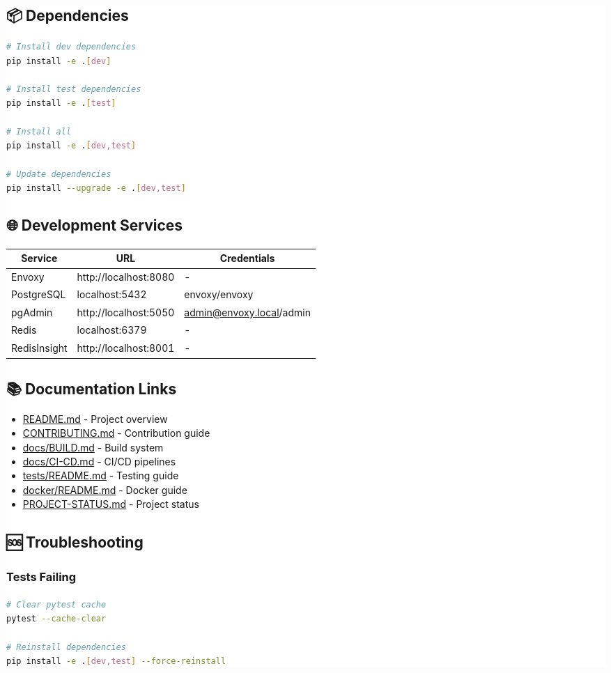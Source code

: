 ## 📦 Dependencies

```bash
# Install dev dependencies
pip install -e .[dev]

# Install test dependencies
pip install -e .[test]

# Install all
pip install -e .[dev,test]

# Update dependencies
pip install --upgrade -e .[dev,test]
```

## 🌐 Development Services

| Service      | URL                   | Credentials              |
| ------------ | --------------------- | ------------------------ |
| Envoxy       | http://localhost:8080 | -                        |
| PostgreSQL   | localhost:5432        | envoxy/envoxy            |
| pgAdmin      | http://localhost:5050 | admin@envoxy.local/admin |
| Redis        | localhost:6379        | -                        |
| RedisInsight | http://localhost:8001 | -                        |

## 📚 Documentation Links

- [README.md](../README.md) - Project overview
- [CONTRIBUTING.md](../CONTRIBUTING.md) - Contribution guide
- [docs/BUILD.md](../docs/BUILD.md) - Build system
- [docs/CI-CD.md](../docs/CI-CD.md) - CI/CD pipelines
- [tests/README.md](../tests/README.md) - Testing guide
- [docker/README.md](../docker/README.md) - Docker guide
- [PROJECT-STATUS.md](../PROJECT-STATUS.md) - Project status

## 🆘 Troubleshooting

### Tests Failing

```bash
# Clear pytest cache
pytest --cache-clear

# Reinstall dependencies
pip install -e .[dev,test] --force-reinstall
```
